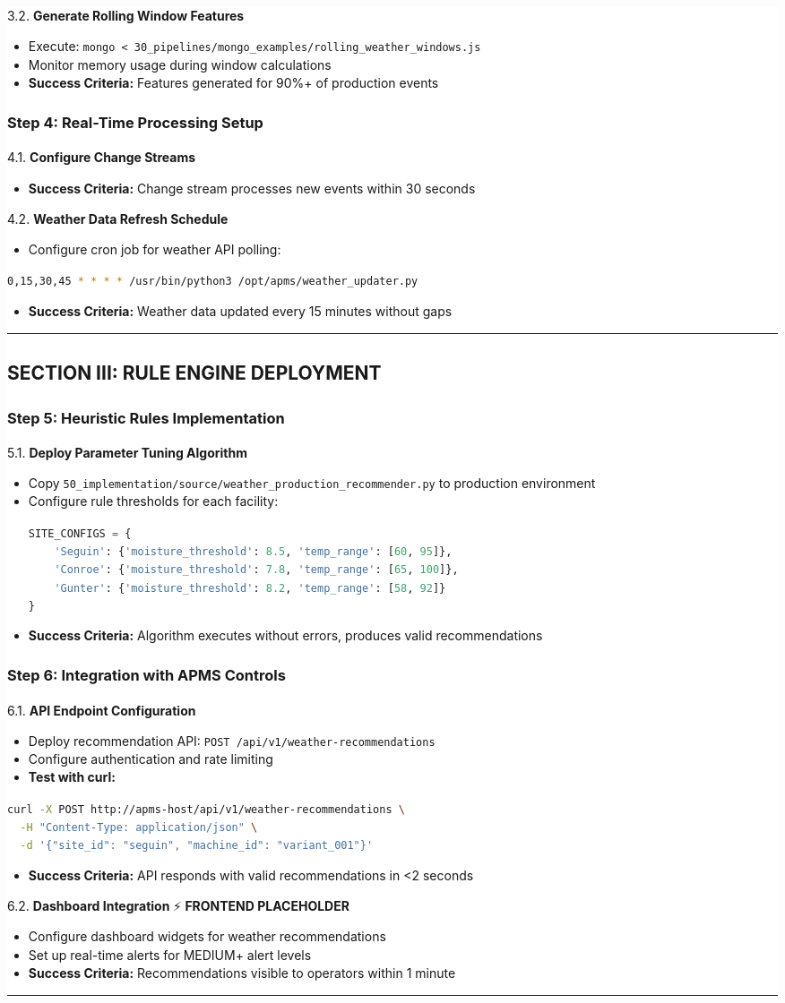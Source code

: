 3.2. **Generate Rolling Window Features**
   - Execute: `mongo < 30_pipelines/mongo_examples/rolling_weather_windows.js`
   - Monitor memory usage during window calculations
   - **Success Criteria:** Features generated for 90%+ of production events

### Step 4: Real-Time Processing Setup
4.1. **Configure Change Streams** 
   - **Success Criteria:** Change stream processes new events within 30 seconds

4.2. **Weather Data Refresh Schedule**
   - Configure cron job for weather API polling:
   ```bash
   0,15,30,45 * * * * /usr/bin/python3 /opt/apms/weather_updater.py
   ```
   - **Success Criteria:** Weather data updated every 15 minutes without gaps

---

## SECTION III: RULE ENGINE DEPLOYMENT

### Step 5: Heuristic Rules Implementation
5.1. **Deploy Parameter Tuning Algorithm**
   - Copy `50_implementation/source/weather_production_recommender.py` to production environment
   - Configure rule thresholds for each facility:
     ```python
     SITE_CONFIGS = {
         'Seguin': {'moisture_threshold': 8.5, 'temp_range': [60, 95]},
         'Conroe': {'moisture_threshold': 7.8, 'temp_range': [65, 100]}, 
         'Gunter': {'moisture_threshold': 8.2, 'temp_range': [58, 92]}
     }
     ```
   - **Success Criteria:** Algorithm executes without errors, produces valid recommendations

### Step 6: Integration with APMS Controls
6.1. **API Endpoint Configuration**
   - Deploy recommendation API: `POST /api/v1/weather-recommendations`
   - Configure authentication and rate limiting
   - **Test with curl:**
   ```bash
   curl -X POST http://apms-host/api/v1/weather-recommendations \
     -H "Content-Type: application/json" \
     -d '{"site_id": "seguin", "machine_id": "variant_001"}'
   ```
   - **Success Criteria:** API responds with valid recommendations in <2 seconds

6.2. **Dashboard Integration** ⚡ **FRONTEND PLACEHOLDER**
   - Configure dashboard widgets for weather recommendations
   - Set up real-time alerts for MEDIUM+ alert levels
   - **Success Criteria:** Recommendations visible to operators within 1 minute

---
